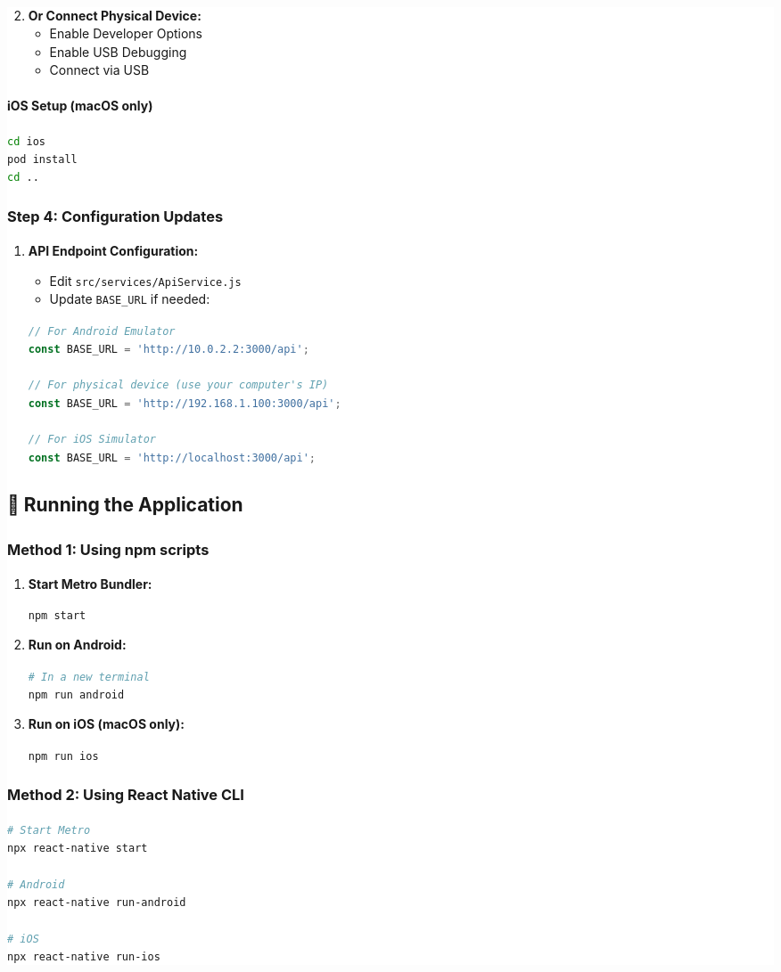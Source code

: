 2. **Or Connect Physical Device:**
   - Enable Developer Options
   - Enable USB Debugging
   - Connect via USB

#### iOS Setup (macOS only)

```bash
cd ios
pod install
cd ..
```

### Step 4: Configuration Updates

1. **API Endpoint Configuration:**
   - Edit `src/services/ApiService.js`
   - Update `BASE_URL` if needed:

   ```javascript
   // For Android Emulator
   const BASE_URL = 'http://10.0.2.2:3000/api';
   
   // For physical device (use your computer's IP)
   const BASE_URL = 'http://192.168.1.100:3000/api';
   
   // For iOS Simulator
   const BASE_URL = 'http://localhost:3000/api';
   ```

## 🚀 Running the Application

### Method 1: Using npm scripts

1. **Start Metro Bundler:**
   ```bash
   npm start
   ```

2. **Run on Android:**
   ```bash
   # In a new terminal
   npm run android
   ```

3. **Run on iOS (macOS only):**
   ```bash
   npm run ios
   ```

### Method 2: Using React Native CLI

```bash
# Start Metro
npx react-native start

# Android
npx react-native run-android

# iOS
npx react-native run-ios
```
